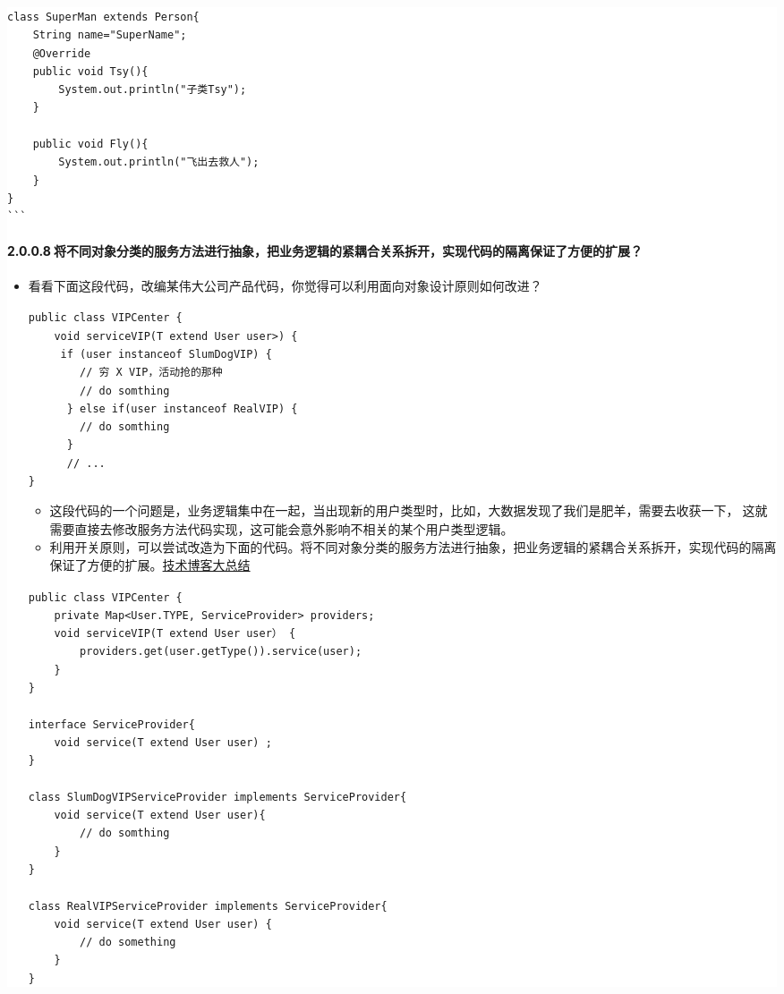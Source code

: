     class SuperMan extends Person{
        String name="SuperName";
        @Override
        public void Tsy(){
            System.out.println("子类Tsy");
        }
     
        public void Fly(){
            System.out.println("飞出去救人");
        }
    }
    ```





#### 2.0.0.8 将不同对象分类的服务方法进行抽象，把业务逻辑的紧耦合关系拆开，实现代码的隔离保证了方便的扩展？
- 看看下面这段代码，改编某伟大公司产品代码，你觉得可以利用面向对象设计原则如何改进？
    ```
    public class VIPCenter {
        void serviceVIP(T extend User user>) {
         if (user instanceof SlumDogVIP) {
            // 穷 X VIP，活动抢的那种
            // do somthing
          } else if(user instanceof RealVIP) {
            // do somthing
          }
          // ...
    }
    ```
    - 这段代码的一个问题是，业务逻辑集中在一起，当出现新的用户类型时，比如，大数据发现了我们是肥羊，需要去收获一下， 这就需要直接去修改服务方法代码实现，这可能会意外影响不相关的某个用户类型逻辑。
    - 利用开关原则，可以尝试改造为下面的代码。将不同对象分类的服务方法进行抽象，把业务逻辑的紧耦合关系拆开，实现代码的隔离保证了方便的扩展。[技术博客大总结](https://github.com/yangchong211/YCBlogs)
    ```
    public class VIPCenter {
        private Map<User.TYPE, ServiceProvider> providers;
        void serviceVIP(T extend User user） {
            providers.get(user.getType()).service(user);
        }
    }
    
    interface ServiceProvider{
        void service(T extend User user) ;
    }
    
    class SlumDogVIPServiceProvider implements ServiceProvider{
        void service(T extend User user){
            // do somthing
        }
    }
    
    class RealVIPServiceProvider implements ServiceProvider{
        void service(T extend User user) {
            // do something
        }
    }
    ```
